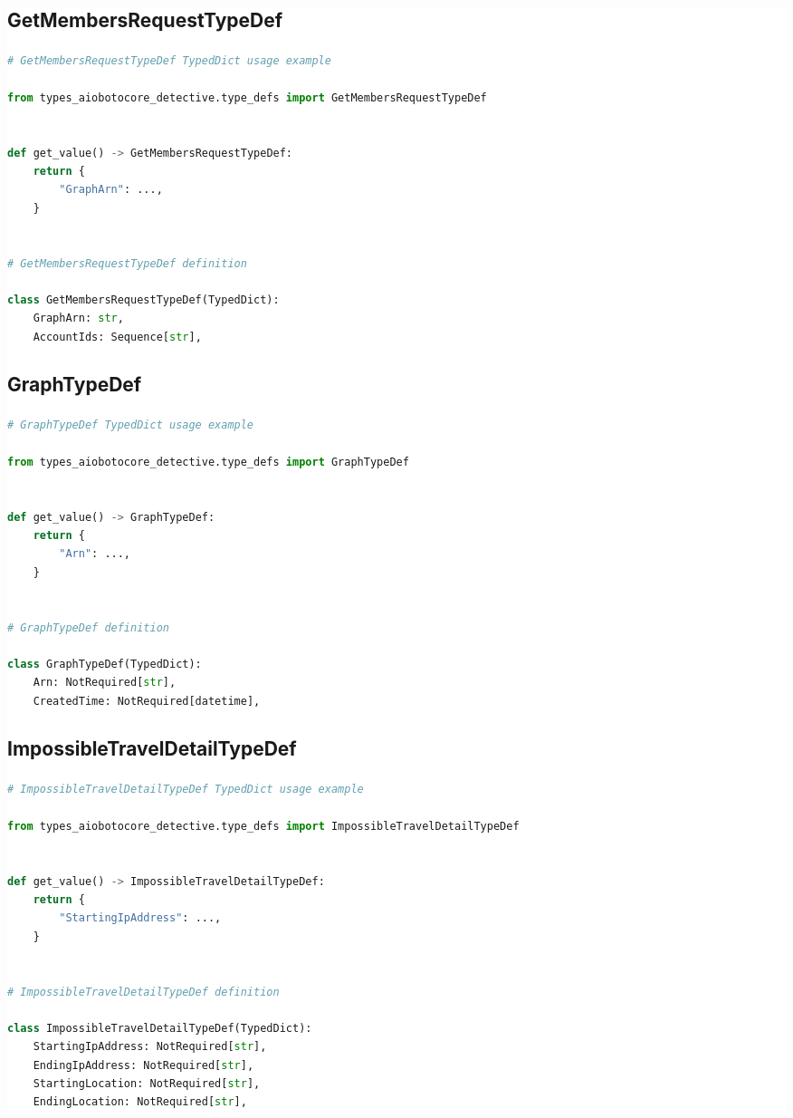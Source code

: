 ## GetMembersRequestTypeDef

```python
# GetMembersRequestTypeDef TypedDict usage example

from types_aiobotocore_detective.type_defs import GetMembersRequestTypeDef


def get_value() -> GetMembersRequestTypeDef:
    return {
        "GraphArn": ...,
    }


# GetMembersRequestTypeDef definition

class GetMembersRequestTypeDef(TypedDict):
    GraphArn: str,
    AccountIds: Sequence[str],
```

## GraphTypeDef

```python
# GraphTypeDef TypedDict usage example

from types_aiobotocore_detective.type_defs import GraphTypeDef


def get_value() -> GraphTypeDef:
    return {
        "Arn": ...,
    }


# GraphTypeDef definition

class GraphTypeDef(TypedDict):
    Arn: NotRequired[str],
    CreatedTime: NotRequired[datetime],
```

## ImpossibleTravelDetailTypeDef

```python
# ImpossibleTravelDetailTypeDef TypedDict usage example

from types_aiobotocore_detective.type_defs import ImpossibleTravelDetailTypeDef


def get_value() -> ImpossibleTravelDetailTypeDef:
    return {
        "StartingIpAddress": ...,
    }


# ImpossibleTravelDetailTypeDef definition

class ImpossibleTravelDetailTypeDef(TypedDict):
    StartingIpAddress: NotRequired[str],
    EndingIpAddress: NotRequired[str],
    StartingLocation: NotRequired[str],
    EndingLocation: NotRequired[str],
```